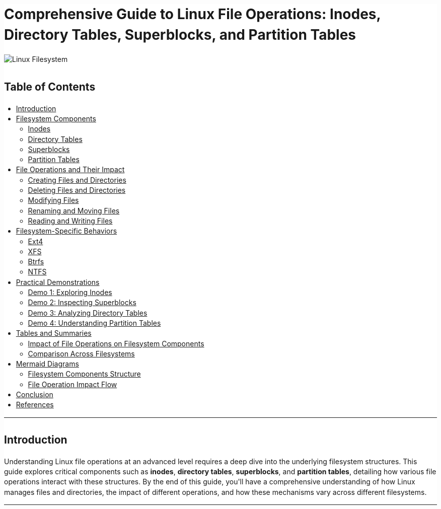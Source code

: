 # Comprehensive Guide to Linux File Operations: Inodes, Directory Tables, Superblocks, and Partition Tables

![Linux Filesystem](https://upload.wikimedia.org/wikipedia/commons/3/35/Tux.svg)

## Table of Contents

- [Introduction](#introduction)
- [Filesystem Components](#filesystem-components)
  - [Inodes](#inodes)
  - [Directory Tables](#directory-tables)
  - [Superblocks](#superblocks)
  - [Partition Tables](#partition-tables)
- [File Operations and Their Impact](#file-operations-and-their-impact)
  - [Creating Files and Directories](#creating-files-and-directories)
  - [Deleting Files and Directories](#deleting-files-and-directories)
  - [Modifying Files](#modifying-files)
  - [Renaming and Moving Files](#renaming-and-moving-files)
  - [Reading and Writing Files](#reading-and-writing-files)
- [Filesystem-Specific Behaviors](#filesystem-specific-behaviors)
  - [Ext4](#ext4)
  - [XFS](#xfs)
  - [Btrfs](#btrfs)
  - [NTFS](#ntfs)
- [Practical Demonstrations](#practical-demonstrations)
  - [Demo 1: Exploring Inodes](#demo-1-exploring-inodes)
  - [Demo 2: Inspecting Superblocks](#demo-2-inspecting-superblocks)
  - [Demo 3: Analyzing Directory Tables](#demo-3-analyzing-directory-tables)
  - [Demo 4: Understanding Partition Tables](#demo-4-understanding-partition-tables)
- [Tables and Summaries](#tables-and-summaries)
  - [Impact of File Operations on Filesystem Components](#impact-of-file-operations-on-filesystem-components)
  - [Comparison Across Filesystems](#comparison-across-filesystems)
- [Mermaid Diagrams](#mermaid-diagrams)
  - [Filesystem Components Structure](#filesystem-components-structure)
  - [File Operation Impact Flow](#file-operation-impact-flow)
- [Conclusion](#conclusion)
- [References](#references)

---

## Introduction

Understanding Linux file operations at an advanced level requires a deep dive into the underlying filesystem structures. This guide explores critical components such as **inodes**, **directory tables**, **superblocks**, and **partition tables**, detailing how various file operations interact with these structures. By the end of this guide, you'll have a comprehensive understanding of how Linux manages files and directories, the impact of different operations, and how these mechanisms vary across different filesystems.

---